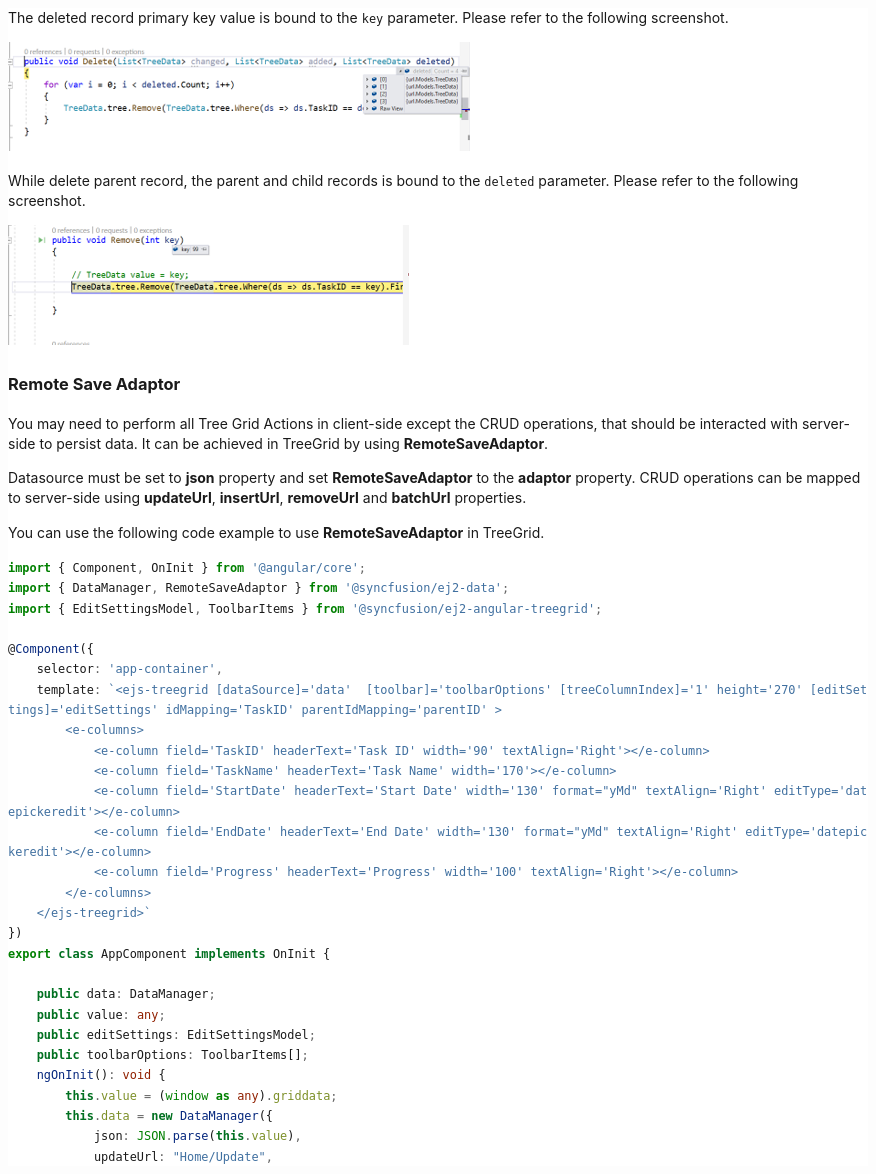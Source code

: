 The deleted record primary key value is bound to the `key` parameter. Please refer to the following screenshot.

![Delete](images/remove.PNG)

While delete parent record, the parent and child records is bound to the `deleted` parameter. Please refer to the following screenshot.

![Remove](images/delete.PNG)

### Remote Save Adaptor

You may need to perform all Tree Grid Actions in client-side except the CRUD operations, that should be interacted with server-side to persist data. It can be achieved in TreeGrid by using **RemoteSaveAdaptor**.

Datasource must be set to **json** property and set **RemoteSaveAdaptor** to the **adaptor** property. CRUD operations can be mapped to server-side using **updateUrl**, **insertUrl**, **removeUrl** and **batchUrl** properties.

You can use the following code example to use **RemoteSaveAdaptor** in TreeGrid.

```typescript
import { Component, OnInit } from '@angular/core';
import { DataManager, RemoteSaveAdaptor } from '@syncfusion/ej2-data';
import { EditSettingsModel, ToolbarItems } from '@syncfusion/ej2-angular-treegrid';

@Component({
    selector: 'app-container',
    template: `<ejs-treegrid [dataSource]='data'  [toolbar]='toolbarOptions' [treeColumnIndex]='1' height='270' [editSettings]='editSettings' idMapping='TaskID' parentIdMapping='parentID' >
        <e-columns>
            <e-column field='TaskID' headerText='Task ID' width='90' textAlign='Right'></e-column>
            <e-column field='TaskName' headerText='Task Name' width='170'></e-column>
            <e-column field='StartDate' headerText='Start Date' width='130' format="yMd" textAlign='Right' editType='datepickeredit'></e-column>
            <e-column field='EndDate' headerText='End Date' width='130' format="yMd" textAlign='Right' editType='datepickeredit'></e-column>
            <e-column field='Progress' headerText='Progress' width='100' textAlign='Right'></e-column>
        </e-columns>
    </ejs-treegrid>`
})
export class AppComponent implements OnInit {

    public data: DataManager;
    public value: any;
    public editSettings: EditSettingsModel;
    public toolbarOptions: ToolbarItems[];
    ngOnInit(): void {
        this.value = (window as any).griddata;
        this.data = new DataManager({
            json: JSON.parse(this.value),
            updateUrl: "Home/Update",
```